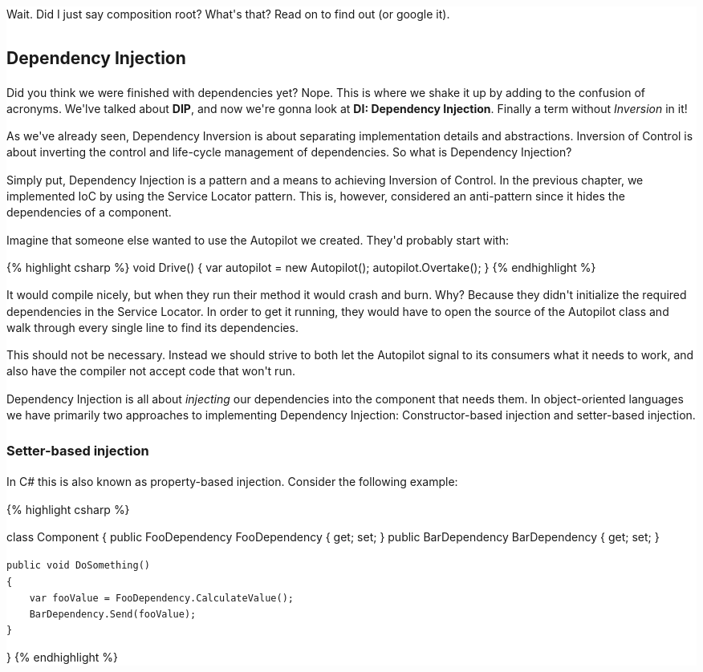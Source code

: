 Wait. Did I just say composition root? What's that? Read on to find out (or google it).

## Dependency Injection

Did you think we were finished with dependencies yet? Nope. This is where we shake it up by adding to the confusion of acronyms. We'lve talked about **DIP**, and now we're gonna look at **DI: Dependency Injection**. Finally a term without *Inversion* in it!

As we've already seen, Dependency Inversion is about separating implementation details and abstractions. Inversion of Control is about inverting the control and life-cycle management of dependencies. So what is Dependency Injection?

Simply put, Dependency Injection is a pattern and a means to achieving Inversion of Control. In the previous chapter, we implemented IoC by using the Service Locator pattern. This is, however, considered an anti-pattern since it hides the dependencies of a component.

Imagine that someone else wanted to use the Autopilot we created. They'd probably start with:

{% highlight csharp %}
void Drive()
{
    var autopilot = new Autopilot();
    autopilot.Overtake();
}
{% endhighlight %}

It would compile nicely, but when they run their method it would crash and burn. Why? Because they didn't initialize the required dependencies in the Service Locator. In order to get it running, they would have to open the source of the Autopilot class and walk through every single line to find its dependencies.

This should not be necessary. Instead we should strive to both let the Autopilot signal to its consumers what it needs to work, and also have the compiler not accept code that won't run.

Dependency Injection is all about *injecting* our dependencies into the component that needs them. In object-oriented languages we have primarily two approaches to implementing Dependency Injection: Constructor-based injection and setter-based injection.

### Setter-based injection

In C# this is also known as property-based injection. Consider the following example:

{% highlight csharp %}

class Component
{
    public FooDependency FooDependency { get; set; }
    public BarDependency BarDependency { get; set; }

    public void DoSomething()
    {
        var fooValue = FooDependency.CalculateValue();
        BarDependency.Send(fooValue);
    }
}
{% endhighlight %}

